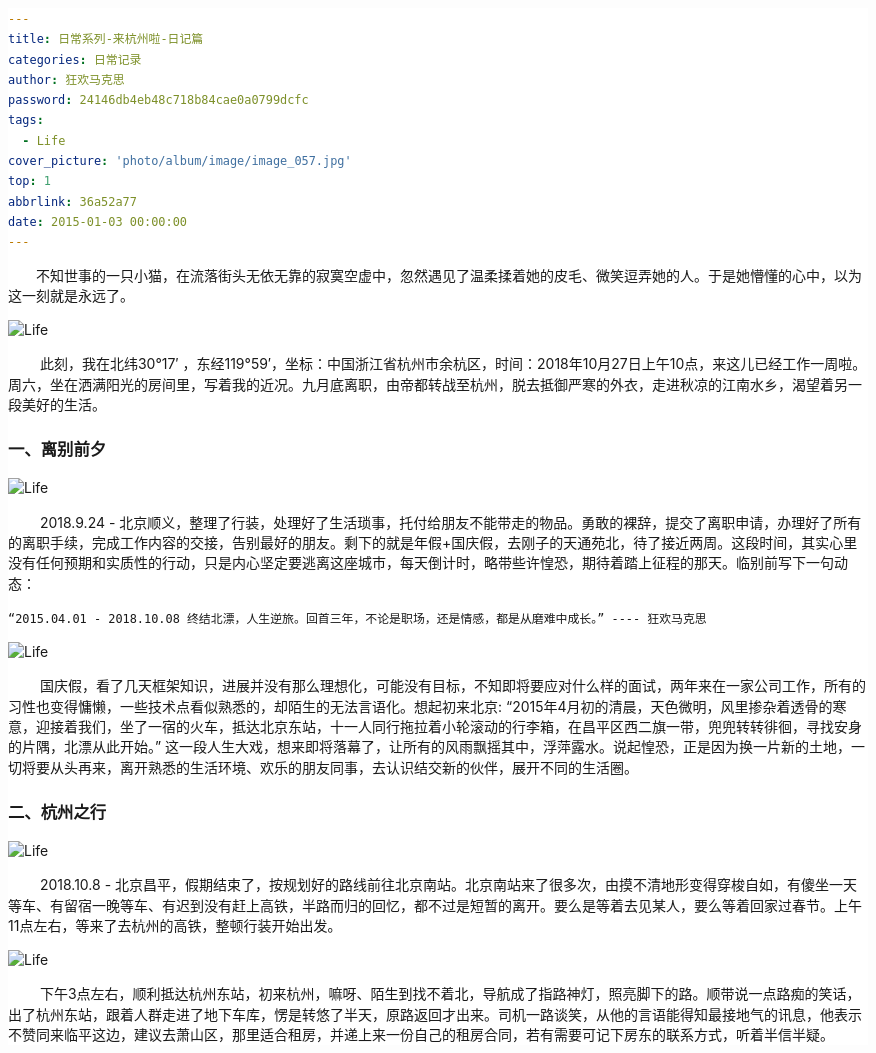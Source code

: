 ```yaml
---
title: 日常系列-来杭州啦-日记篇
categories: 日常记录
author: 狂欢马克思
password: 24146db4eb48c718b84cae0a0799dcfc
tags:
  - Life
cover_picture: 'photo/album/image/image_057.jpg'
top: 1
abbrlink: 36a52a77
date: 2015-01-03 00:00:00
---
```




&emsp;&emsp;不知世事的一只小猫，在流落街头无依无靠的寂寞空虚中，忽然遇见了温柔揉着她的皮毛、微笑逗弄她的人。于是她懵懂的心中，以为这一刻就是永远了。



![Life](/images/hangzhou-005.jpg "Life来杭州啦-生活篇")

&emsp;&emsp; 此刻，我在北纬30°17′ ，东经119°59′，坐标：中国浙江省杭州市余杭区，时间：2018年10月27日上午10点，来这儿已经工作一周啦。周六，坐在洒满阳光的房间里，写着我的近况。九月底离职，由帝都转战至杭州，脱去抵御严寒的外衣，走进秋凉的江南水乡，渴望着另一段美好的生活。

### 一、离别前夕

![Life](/images/hangzhou-004.jpg "Life来杭州啦-生活篇")

&emsp;&emsp; 2018.9.24 - 北京顺义，整理了行装，处理好了生活琐事，托付给朋友不能带走的物品。勇敢的裸辞，提交了离职申请，办理好了所有的离职手续，完成工作内容的交接，告别最好的朋友。剩下的就是年假+国庆假，去刚子的天通苑北，待了接近两周。这段时间，其实心里没有任何预期和实质性的行动，只是内心坚定要逃离这座城市，每天倒计时，略带些许惶恐，期待着踏上征程的那天。临别前写下一句动态：

    “2015.04.01 - 2018.10.08 终结北漂，人生逆旅。回首三年，不论是职场，还是情感，都是从磨难中成长。” ---- 狂欢马克思 

![Life](/images/hangzhou-003.jpg "Life来杭州啦-生活篇")

&emsp;&emsp; 国庆假，看了几天框架知识，进展并没有那么理想化，可能没有目标，不知即将要应对什么样的面试，两年来在一家公司工作，所有的习性也变得慵懒，一些技术点看似熟悉的，却陌生的无法言语化。想起初来北京: “2015年4月初的清晨，天色微明，风里掺杂着透骨的寒意，迎接着我们，坐了一宿的火车，抵达北京东站，十一人同行拖拉着小轮滚动的行李箱，在昌平区西二旗一带，兜兜转转徘徊，寻找安身的片隅，北漂从此开始。” 这一段人生大戏，想来即将落幕了，让所有的风雨飘摇其中，浮萍露水。说起惶恐，正是因为换一片新的土地，一切将要从头再来，离开熟悉的生活环境、欢乐的朋友同事，去认识结交新的伙伴，展开不同的生活圈。

### 二、杭州之行

![Life](/images/hangzhou-001.jpg "Life来杭州啦-生活篇")

&emsp;&emsp; 2018.10.8 - 北京昌平，假期结束了，按规划好的路线前往北京南站。北京南站来了很多次，由摸不清地形变得穿梭自如，有傻坐一天等车、有留宿一晚等车、有迟到没有赶上高铁，半路而归的回忆，都不过是短暂的离开。要么是等着去见某人，要么等着回家过春节。上午11点左右，等来了去杭州的高铁，整顿行装开始出发。

![Life](/images/beijing-001.jpg "Life来杭州啦-生活篇")

&emsp;&emsp; 下午3点左右，顺利抵达杭州东站，初来杭州，嘛呀、陌生到找不着北，导航成了指路神灯，照亮脚下的路。顺带说一点路痴的笑话，出了杭州东站，跟着人群走进了地下车库，愣是转悠了半天，原路返回才出来。司机一路谈笑，从他的言语能得知最接地气的讯息，他表示不赞同来临平这边，建议去萧山区，那里适合租房，并递上来一份自己的租房合同，若有需要可记下房东的联系方式，听着半信半疑。

